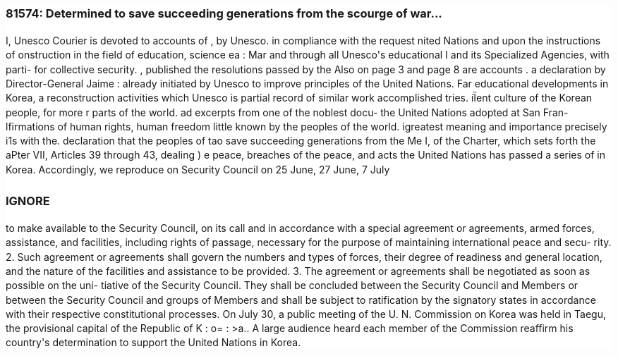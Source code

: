 ### 81574: Determined to save succeeding generations from the scourge of war...

I, Unesco Courier is devoted to accounts of
, by Unesco. in compliance with the request
nited Nations and upon the instructions of
onstruction in the field of education, science
ea :
Mar and through all Unesco's educational
I and its Specialized Agencies, with parti-
for collective security.
, published the resolutions passed by the
Also on page 3 and page 8 are accounts
. a declaration by Director-General Jaime
: already initiated by Unesco to improve
principles of the United Nations.
Far educational developments in Korea, a
reconstruction activities which Unesco is
partial record of similar work accomplished
tries.
íÏent culture of the Korean people, for more
r parts of the world.
ad excerpts from one of the noblest docu-
the United Nations adopted at San Fran-
lfirmations of human rights, human freedom
 little known by the peoples of the world.
igreatest meaning and importance precisely
i1s with the. declaration that the peoples of
tao save succeeding generations from the
Me I, of the Charter, which sets forth the
aPter VII, Articles 39 through 43, dealing
) e peace, breaches of the peace, and acts
the United Nations has passed a series of
in Korea. Accordingly, we reproduce on
Security Council on 25 June, 27 June, 7 July

### IGNORE

to make available to the Security Council,
on its call and in accordance with a special
agreement or agreements, armed forces,
assistance, and facilities, including rights of
passage, necessary for the purpose of
maintaining international peace and secu-
rity.
2. Such agreement or agreements shall
govern the numbers and types of forces,
their degree of readiness and general
location, and the nature of the facilities and
assistance to be provided.
3. The agreement or agreements shall be
negotiated as soon as possible on the uni-
tiative of the Security Council. They shall
be concluded between the Security Council
and Members or between the Security
Council and groups of Members and shall
be subject to ratification by the signatory
states in accordance with their respective
constitutional processes.
On July 30, a public meeting of the U. N. Commission on Korea was held in Taegu, the provisional capital of the Republic of K : o= : >a.. A large
audience heard each member of the Commission reaffirm his country's determination to support the United Nations in Korea.